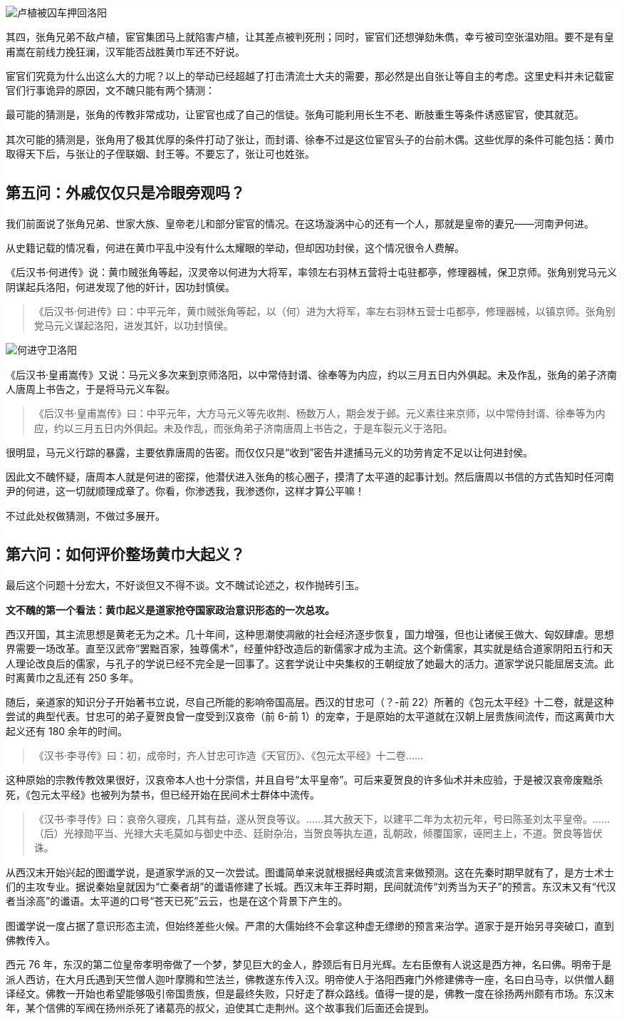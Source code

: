![卢植被囚车押回洛阳](https://i0.hdslb.com/bfs/article/bdb4ec2522c8754c49a74ba4d70cba0acfb24aa5.png)

其四，张角兄弟不敌卢植，宦官集团马上就陷害卢植，让其差点被判死刑；同时，宦官们还想弹劾朱儁，幸亏被司空张温劝阻。要不是有皇甫嵩在前线力挽狂澜，汉军能否战胜黄巾军还不好说。

宦官们究竟为什么出这么大的力呢？以上的举动已经超越了打击清流士大夫的需要，那必然是出自张让等自主的考虑。这里史料并未记载宦官们行事诡异的原因，文不醜只能有两个猜测：

最可能的猜测是，张角的传教非常成功，让宦官也成了自己的信徒。张角可能利用长生不老、断肢重生等条件诱惑宦官，使其就范。

其次可能的猜测是，张角用了极其优厚的条件打动了张让，而封谞、徐奉不过是这位宦官头子的台前木偶。这些优厚的条件可能包括：黄巾取得天下后，与张让的子侄联姻、封王等。不要忘了，张让可也姓张。

## **第五问：外戚仅仅只是冷眼旁观吗？**

我们前面说了张角兄弟、世家大族、皇帝老儿和部分宦官的情况。在这场漩涡中心的还有一个人，那就是皇帝的妻兄——河南尹何进。

从史籍记载的情况看，何进在黄巾平乱中没有什么太耀眼的举动，但却因功封侯，这个情况很令人费解。

《后汉书·何进传》说：黄巾贼张角等起，汉灵帝以何进为大将军，率领左右羽林五营将士屯驻都亭，修理器械，保卫京师。张角别党马元义阴谋起兵洛阳，何进发现了他的奸计，因功封慎侯。

> 《后汉书·何进传》曰：中平元年，黄巾贼张角等起，以（何）进为大将军，率左右羽林五营士屯都亭，修理器械，以镇京师。张角别党马元义谋起洛阳，进发其奸，以功封慎侯。

![何进守卫洛阳](https://i0.hdslb.com/bfs/article/watermark/109ad966db2e5b0a2650af89bf37594e81850e5b.jpg)

《后汉书·皇甫嵩传》又说：马元义多次来到京师洛阳，以中常侍封谞、徐奉等为内应，约以三月五日内外俱起。未及作乱，张角的弟子济南人唐周上书告之，于是将马元义车裂。

> 《后汉书·皇甫嵩传》曰：中平元年，大方马元义等先收荆、杨数万人，期会发于邺。元义素往来京师，以中常侍封谞、徐奉等为内应，约以三月五日内外俱起。未及作乱，而张角弟子济南唐周上书告之，于是车裂元义于洛阳。

很明显，马元义行踪的暴露，主要依靠唐周的告密。而仅仅只是“收到”密告并逮捕马元义的功劳肯定不足以让何进封侯。

因此文不醜怀疑，唐周本人就是何进的密探，他潜伏进入张角的核心圈子，摸清了太平道的起事计划。然后唐周以书信的方式告知时任河南尹的何进，这一切就顺理成章了。你看，你渗透我，我渗透你，这样才算公平嘛！

不过此处权做猜测，不做过多展开。

## **第六问：如何评价整场黄巾大起义？**

最后这个问题十分宏大，不好谈但又不得不谈。文不醜试论述之，权作抛砖引玉。

**文不醜的第一个看法：黄巾起义是道家抢夺国家政治意识形态的一次总攻。**

西汉开国，其主流思想是黄老无为之术。几十年间，这种思潮使凋敝的社会经济逐步恢复，国力增强，但也让诸侯王做大、匈奴肆虐。思想界需要一场改革。直至汉武帝“罢黜百家，独尊儒术”，经董仲舒改造后的新儒家才成为主流。这个新儒家，其实就是结合道家阴阳五行和天人理论改良后的儒家，与孔子的学说已经不完全是一回事了。这套学说让中央集权的王朝绽放了她最大的活力。道家学说只能屈居支流。此时离黄巾之乱还有 250 多年。

随后，亲道家的知识分子开始著书立说，尽自己所能的影响帝国高层。西汉的甘忠可（？-前 22）所著的《包元太平经》十二卷，就是这种尝试的典型代表。甘忠可的弟子夏贺良曾一度受到汉哀帝（前 6-前 1）的宠幸，于是原始的太平道就在汉朝上层贵族间流传，而这离黄巾大起义还有 180 余年的时间。

> 《汉书·李寻传》曰：初，成帝时，齐人甘忠可诈造《天官历》、《包元太平经》十二卷……

这种原始的宗教传教效果很好，汉哀帝本人也十分崇信，并且自号“太平皇帝”。可后来夏贺良的许多仙术并未应验，于是被汉哀帝废黜杀死，《包元太平经》也被列为禁书，但已经开始在民间术士群体中流传。

> 《汉书·李寻传》曰：哀帝久寝疾，几其有益，遂从贺良等议。……其大赦天下，以建平二年为太初元年，号曰陈圣刘太平皇帝。……（后）光禄勋平当、光禄大夫毛莫如与御史中丞、廷尉杂治，当贺良等执左道，乱朝政，倾覆国家，诬罔主上，不道。贺良等皆伏诛。

从西汉末开始兴起的图谶学说，是道家学派的又一次尝试。图谶简单来说就根据经典或流言来做预测。这在先秦时期早就有了，是方士术士们的主攻专业。据说秦始皇就因为“亡秦者胡”的谶语修建了长城。西汉末年王莽时期，民间就流传“刘秀当为天子”的预言。东汉末又有“代汉者当涂高”的谶语。太平道的口号“苍天已死”云云，也是在这个背景下产生的。

图谶学说一度占据了意识形态主流，但始终差些火候。严肃的大儒始终不会拿这种虚无缥缈的预言来治学。道家于是开始另寻突破口，直到佛教传入。

西元 76 年，东汉的第二位皇帝孝明帝做了一个梦，梦见巨大的金人，脖颈后有日月光辉。左右臣僚有人说这是西方神，名曰佛。明帝于是派人西访，在大月氏遇到天竺僧人迦叶摩腾和竺法兰，佛教遂东传入汉。明帝使人于洛阳西雍门外修建佛寺一座，名曰白马寺，以供僧人翻译经文。佛教一开始也希望能够吸引帝国贵族，但是最终失败，只好走了群众路线。值得一提的是，佛教一度在徐扬两州颇有市场。东汉末年，某个信佛的军阀在扬州杀死了诸葛亮的叔父，迫使其亡走荆州。这个故事我们后面还会提到。

